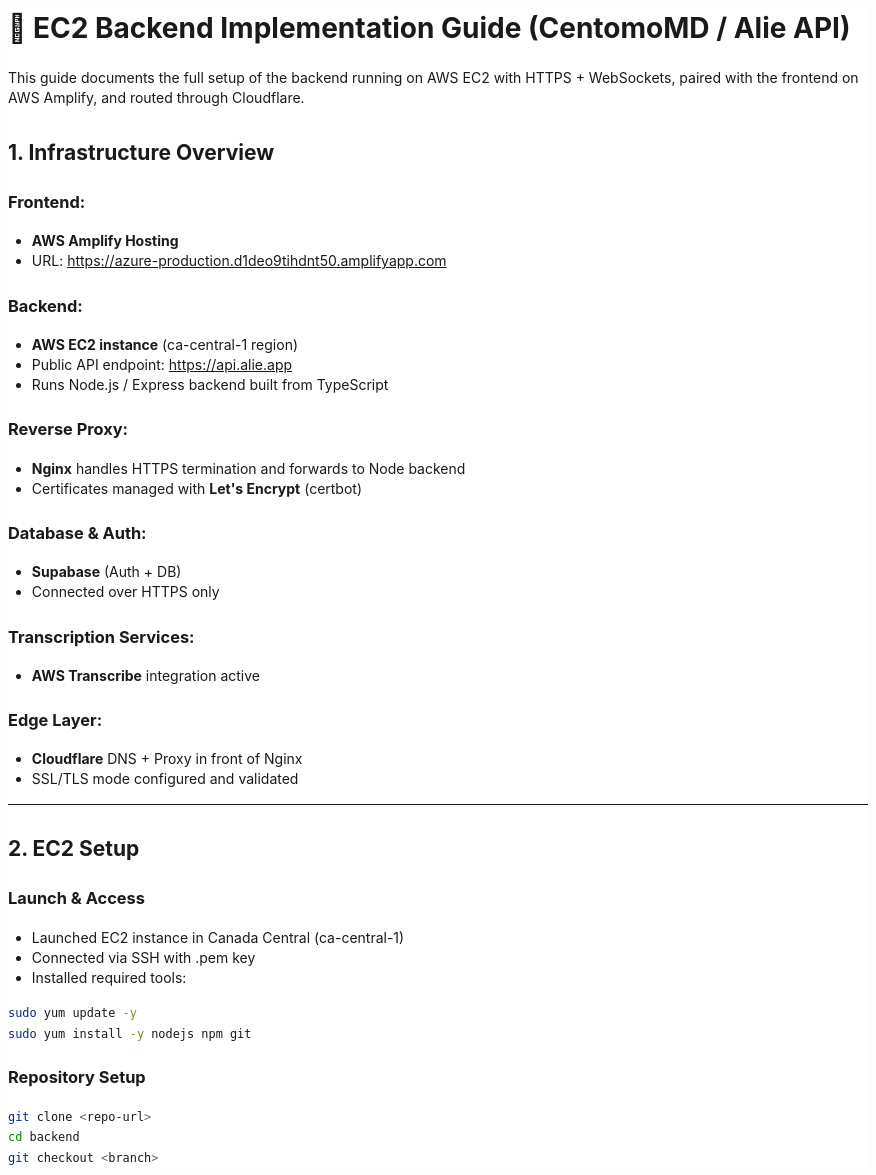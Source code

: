 # 🚀 EC2 Backend Implementation Guide (CentomoMD / Alie API)

This guide documents the full setup of the backend running on AWS EC2 with HTTPS + WebSockets, paired with the frontend on AWS Amplify, and routed through Cloudflare.

## 1. Infrastructure Overview

### Frontend:
- **AWS Amplify Hosting**
- URL: https://azure-production.d1deo9tihdnt50.amplifyapp.com

### Backend:
- **AWS EC2 instance** (ca-central-1 region)
- Public API endpoint: https://api.alie.app
- Runs Node.js / Express backend built from TypeScript

### Reverse Proxy:
- **Nginx** handles HTTPS termination and forwards to Node backend
- Certificates managed with **Let's Encrypt** (certbot)

### Database & Auth:
- **Supabase** (Auth + DB)
- Connected over HTTPS only

### Transcription Services:
- **AWS Transcribe** integration active

### Edge Layer:
- **Cloudflare** DNS + Proxy in front of Nginx
- SSL/TLS mode configured and validated

---

## 2. EC2 Setup

### Launch & Access
- Launched EC2 instance in Canada Central (ca-central-1)
- Connected via SSH with .pem key
- Installed required tools:

```bash
sudo yum update -y
sudo yum install -y nodejs npm git
```

### Repository Setup
```bash
git clone <repo-url>
cd backend
git checkout <branch>
```
